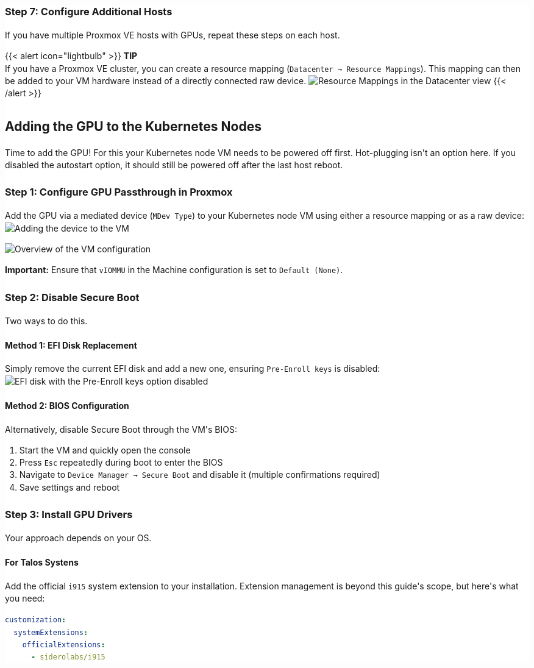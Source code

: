 ### Step 7: Configure Additional Hosts
If you have multiple Proxmox VE hosts with GPUs, repeat these steps on each host.

{{< alert icon="lightbulb" >}}
**TIP**<br />If you have a Proxmox VE cluster, you can create a resource mapping (`Datacenter → Resource Mappings`). This mapping can then be added to your VM hardware instead of a directly connected raw device.
![Resource Mappings in the Datacenter view](img/igpu-passthrough-01.png "Resource Mappings in the Datacenter view")
{{< /alert >}}

## Adding the GPU to the Kubernetes Nodes
Time to add the GPU! For this your Kubernetes node VM needs to be powered off first. Hot-plugging isn't an option here. If you disabled the autostart option, it should still be powered off after the last host reboot.

### Step 1: Configure GPU Passthrough in Proxmox
Add the GPU via a mediated device (`MDev Type`) to your Kubernetes node VM using either a resource mapping or as a raw device:
![Adding the device to the VM](img/igpu-passthrough-02.png "Adding the device to the VM")

![Overview of the VM configuration](img/igpu-passthrough-03.png "Overview of the VM configuration")

**Important:** Ensure that `vIOMMU` in the Machine configuration is set to `Default (None)`.

### Step 2: Disable Secure Boot
Two ways to do this.

#### Method 1: EFI Disk Replacement
Simply remove the current EFI disk and add a new one, ensuring `Pre-Enroll keys` is disabled:
![EFI disk with the Pre-Enroll keys option disabled](img/igpu-passthrough-04.png "EFI disk with the Pre-Enroll keys option disabled")

#### Method 2: BIOS Configuration
Alternatively, disable Secure Boot through the VM's BIOS:
1. Start the VM and quickly open the console
2. Press `Esc` repeatedly during boot to enter the BIOS
3. Navigate to `Device Manager → Secure Boot` and disable it (multiple confirmations required)
4. Save settings and reboot

### Step 3: Install GPU Drivers
Your approach depends on your OS.

#### For Talos Systens
Add the official `i915` system extension to your installation. Extension management is beyond this guide's scope, but here's what you need:
```yaml
customization:
  systemExtensions:
    officialExtensions:
	  - siderolabs/i915
```
